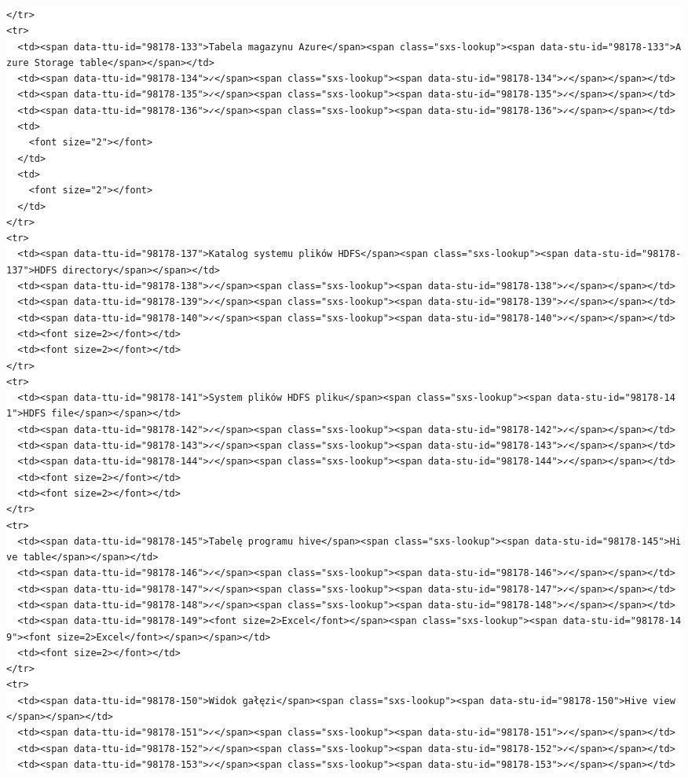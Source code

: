     </tr>
    <tr>
      <td><span data-ttu-id="98178-133">Tabela magazynu Azure</span><span class="sxs-lookup"><span data-stu-id="98178-133">Azure Storage table</span></span></td>
      <td><span data-ttu-id="98178-134">✓</span><span class="sxs-lookup"><span data-stu-id="98178-134">✓</span></span></td>
      <td><span data-ttu-id="98178-135">✓</span><span class="sxs-lookup"><span data-stu-id="98178-135">✓</span></span></td>
      <td><span data-ttu-id="98178-136">✓</span><span class="sxs-lookup"><span data-stu-id="98178-136">✓</span></span></td>
      <td>
        <font size="2"></font>
      </td>
      <td>
        <font size="2"></font>
      </td>
    </tr>
    <tr>
      <td><span data-ttu-id="98178-137">Katalog systemu plików HDFS</span><span class="sxs-lookup"><span data-stu-id="98178-137">HDFS directory</span></span></td>
      <td><span data-ttu-id="98178-138">✓</span><span class="sxs-lookup"><span data-stu-id="98178-138">✓</span></span></td>
      <td><span data-ttu-id="98178-139">✓</span><span class="sxs-lookup"><span data-stu-id="98178-139">✓</span></span></td>
      <td><span data-ttu-id="98178-140">✓</span><span class="sxs-lookup"><span data-stu-id="98178-140">✓</span></span></td>
      <td><font size=2></font></td>
      <td><font size=2></font></td>
    </tr>
    <tr>
      <td><span data-ttu-id="98178-141">System plików HDFS pliku</span><span class="sxs-lookup"><span data-stu-id="98178-141">HDFS file</span></span></td>
      <td><span data-ttu-id="98178-142">✓</span><span class="sxs-lookup"><span data-stu-id="98178-142">✓</span></span></td>
      <td><span data-ttu-id="98178-143">✓</span><span class="sxs-lookup"><span data-stu-id="98178-143">✓</span></span></td>
      <td><span data-ttu-id="98178-144">✓</span><span class="sxs-lookup"><span data-stu-id="98178-144">✓</span></span></td>
      <td><font size=2></font></td>
      <td><font size=2></font></td>
    </tr>
    <tr>
      <td><span data-ttu-id="98178-145">Tabelę programu hive</span><span class="sxs-lookup"><span data-stu-id="98178-145">Hive table</span></span></td>
      <td><span data-ttu-id="98178-146">✓</span><span class="sxs-lookup"><span data-stu-id="98178-146">✓</span></span></td>
      <td><span data-ttu-id="98178-147">✓</span><span class="sxs-lookup"><span data-stu-id="98178-147">✓</span></span></td>
      <td><span data-ttu-id="98178-148">✓</span><span class="sxs-lookup"><span data-stu-id="98178-148">✓</span></span></td>
      <td><span data-ttu-id="98178-149"><font size=2>Excel</font></span><span class="sxs-lookup"><span data-stu-id="98178-149"><font size=2>Excel</font></span></span></td>
      <td><font size=2></font></td>
    </tr>
    <tr>
      <td><span data-ttu-id="98178-150">Widok gałęzi</span><span class="sxs-lookup"><span data-stu-id="98178-150">Hive view</span></span></td>
      <td><span data-ttu-id="98178-151">✓</span><span class="sxs-lookup"><span data-stu-id="98178-151">✓</span></span></td>
      <td><span data-ttu-id="98178-152">✓</span><span class="sxs-lookup"><span data-stu-id="98178-152">✓</span></span></td>
      <td><span data-ttu-id="98178-153">✓</span><span class="sxs-lookup"><span data-stu-id="98178-153">✓</span></span></td>